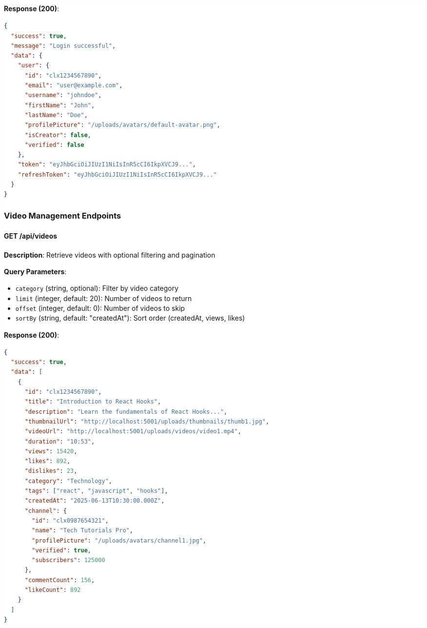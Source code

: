 **Response (200)**:
```json
{
  "success": true,
  "message": "Login successful",
  "data": {
    "user": {
      "id": "clx1234567890",
      "email": "user@example.com",
      "username": "johndoe",
      "firstName": "John",
      "lastName": "Doe",
      "profilePicture": "/uploads/avatars/default-avatar.png",
      "isCreator": false,
      "verified": false
    },
    "token": "eyJhbGciOiJIUzI1NiIsInR5cCI6IkpXVCJ9...",
    "refreshToken": "eyJhbGciOiJIUzI1NiIsInR5cCI6IkpXVCJ9..."
  }
}
```

### Video Management Endpoints

#### GET /api/videos
**Description**: Retrieve videos with optional filtering and pagination

**Query Parameters**:
- `category` (string, optional): Filter by video category
- `limit` (integer, default: 20): Number of videos to return
- `offset` (integer, default: 0): Number of videos to skip
- `sortBy` (string, default: "createdAt"): Sort order (createdAt, views, likes)

**Response (200)**:
```json
{
  "success": true,
  "data": [
    {
      "id": "clx1234567890",
      "title": "Introduction to React Hooks",
      "description": "Learn the fundamentals of React Hooks...",
      "thumbnailUrl": "http://localhost:5001/uploads/thumbnails/thumb1.jpg",
      "videoUrl": "http://localhost:5001/uploads/videos/video1.mp4",
      "duration": "10:53",
      "views": 15420,
      "likes": 892,
      "dislikes": 23,
      "category": "Technology",
      "tags": ["react", "javascript", "hooks"],
      "createdAt": "2025-06-13T10:30:00.000Z",
      "channel": {
        "id": "clx0987654321",
        "name": "Tech Tutorials Pro",
        "profilePicture": "/uploads/avatars/channel1.jpg",
        "verified": true,
        "subscribers": 125000
      },
      "commentCount": 156,
      "likeCount": 892
    }
  ]
}
```
